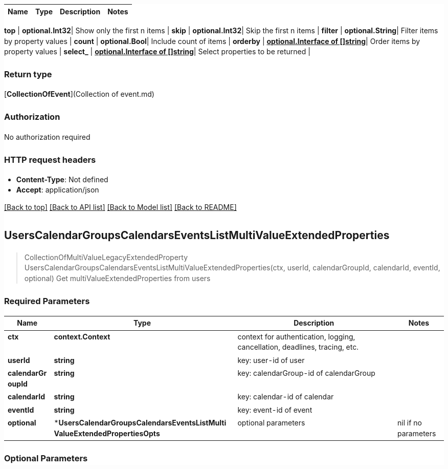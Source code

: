 
Name | Type | Description  | Notes
------------- | ------------- | ------------- | -------------




 **top** | **optional.Int32**| Show only the first n items | 
 **skip** | **optional.Int32**| Skip the first n items | 
 **filter** | **optional.String**| Filter items by property values | 
 **count** | **optional.Bool**| Include count of items | 
 **orderby** | [**optional.Interface of []string**](string.md)| Order items by property values | 
 **select_** | [**optional.Interface of []string**](string.md)| Select properties to be returned | 

### Return type

[**CollectionOfEvent**](Collection of event.md)

### Authorization

No authorization required

### HTTP request headers

- **Content-Type**: Not defined
- **Accept**: application/json

[[Back to top]](#) [[Back to API list]](../README.md#documentation-for-api-endpoints)
[[Back to Model list]](../README.md#documentation-for-models)
[[Back to README]](../README.md)


## UsersCalendarGroupsCalendarsEventsListMultiValueExtendedProperties

> CollectionOfMultiValueLegacyExtendedProperty UsersCalendarGroupsCalendarsEventsListMultiValueExtendedProperties(ctx, userId, calendarGroupId, calendarId, eventId, optional)
Get multiValueExtendedProperties from users

### Required Parameters


Name | Type | Description  | Notes
------------- | ------------- | ------------- | -------------
**ctx** | **context.Context** | context for authentication, logging, cancellation, deadlines, tracing, etc.
**userId** | **string**| key: user-id of user | 
**calendarGroupId** | **string**| key: calendarGroup-id of calendarGroup | 
**calendarId** | **string**| key: calendar-id of calendar | 
**eventId** | **string**| key: event-id of event | 
 **optional** | ***UsersCalendarGroupsCalendarsEventsListMultiValueExtendedPropertiesOpts** | optional parameters | nil if no parameters

### Optional Parameters
